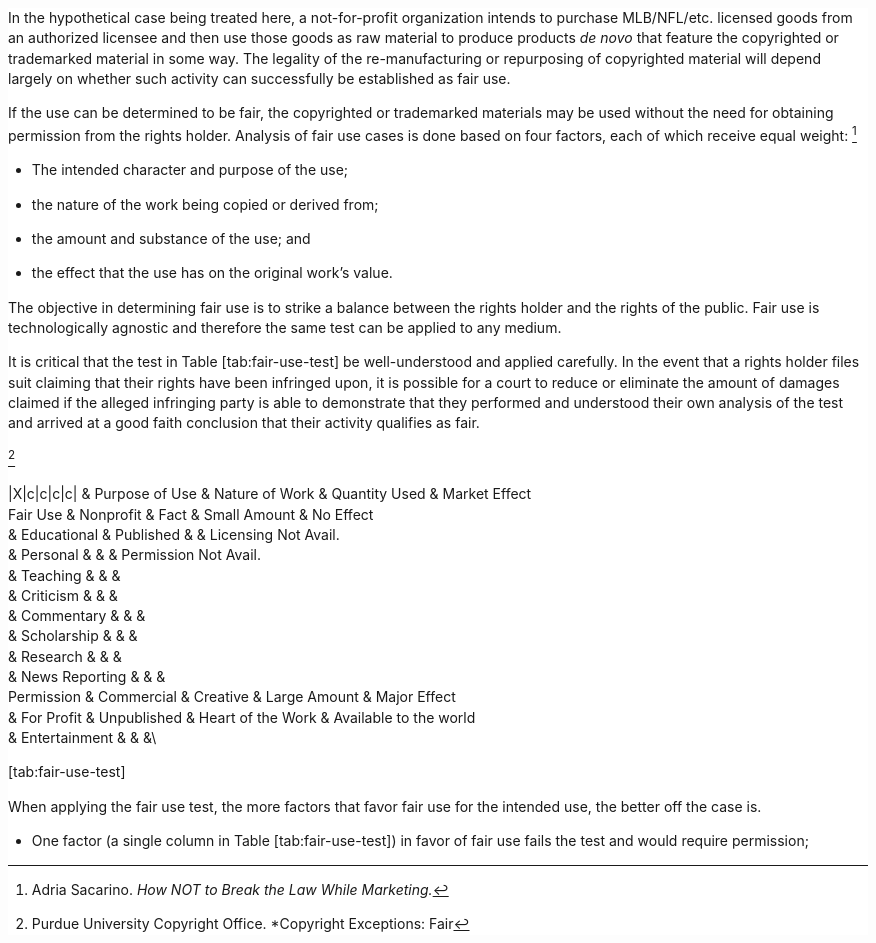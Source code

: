 In the hypothetical case being treated here, a not-for-profit
organization intends to purchase MLB/NFL/etc. licensed goods from an
authorized licensee and then use those goods as raw material to produce
products *de novo* that feature the copyrighted or trademarked material
in some way. The legality of the re-manufacturing or repurposing of
copyrighted material will depend largely on whether such activity can
successfully be established as fair use.

If the use can be determined to be fair, the copyrighted or trademarked
materials may be used without the need for obtaining permission from the
rights holder. Analysis of fair use cases is done based on four factors,
each of which receive equal weight: [^15]

-   The intended character and purpose of the use;

-   the nature of the work being copied or derived from;

-   the amount and substance of the use; and

-   the effect that the use has on the original work’s value.

The objective in determining fair use is to strike a balance between the
rights holder and the rights of the public. Fair use is technologically
agnostic and therefore the same test can be applied to any medium.

It is critical that the test in Table [tab:fair-use-test] be
well-understood and applied carefully. In the event that a rights holder
files suit claiming that their rights have been infringed upon, it is
possible for a court to reduce or eliminate the amount of damages
claimed if the alleged infringing party is able to demonstrate that they
performed and understood their own analysis of the test and arrived at a
good faith conclusion that their activity qualifies as fair.

[^16]

<span>|X|c|c|c|c|</span> & Purpose of Use & Nature of Work & Quantity
Used & Market Effect\
Fair Use & Nonprofit & Fact & Small Amount & No Effect\
& Educational & Published & & Licensing Not Avail.\
& Personal & & & Permission Not Avail.\
& Teaching & & &\
& Criticism & & &\
& Commentary & & &\
& Scholarship & & &\
& Research & & &\
& News Reporting & & &\
Permission & Commercial & Creative & Large Amount & Major Effect\
& For Profit & Unpublished & Heart of the Work & Available to the world\
& Entertainment & & &\

[tab:fair-use-test]

When applying the fair use test, the more factors that favor fair use
for the intended use, the better off the case is.

-   One factor (a single column in Table [tab:fair-use-test]) in favor
    of fair use fails the test and would require permission;


[^1]: 17 US Code ∗ 109 - Limitations on exclusive rights: Effect of
[^2]: United States Department of Justice, *Criminal Resource Manual* ∗
[^3]: Owner’s Rights Initiative. *Our Issues.* Retrieved from
[^4]: Anita Campbell. *Supreme Court: You Bought It, You Own It, You Can
[^5]: The Supreme Court of the United States. *Kirtsaeng v. John Wiley &
[^6]: Justia. *Kirtsaeng v. John Wiley & Sons, Inc., 568 U.S. \_\_\_
[^7]: Daniel Fisher. *Supreme Court Upholds Right to Sell
[^8]: The Supreme Court of the United States. *Kirtsaeng v. John Wiley &
[^9]: Owner’s Rights Initiative. *Our Issues.* Retrieved from
[^10]: Scott Silcox. *Does a Retailer need an NFL (or MLB or NBA or NHL
[^11]: Scott Silcox. *Does a Retailer need an NFL (or MLB or NBA or NHL
[^12]: 17 US Code ∗ 106 - Exclusive rights in copyrighted works.
[^13]: Brian Farkas. *The ‘Fair Use’ Rule: When Use of Copyrighted
[^14]: Adria Sacarino. *How NOT to Break the Law While Marketing.*
[^15]: Adria Sacarino. *How NOT to Break the Law While Marketing.*
[^16]: Purdue University Copyright Office. *Copyright Exceptions: Fair
[^17]: Jason Mazzone. *CopyFraud*. Retrieved from